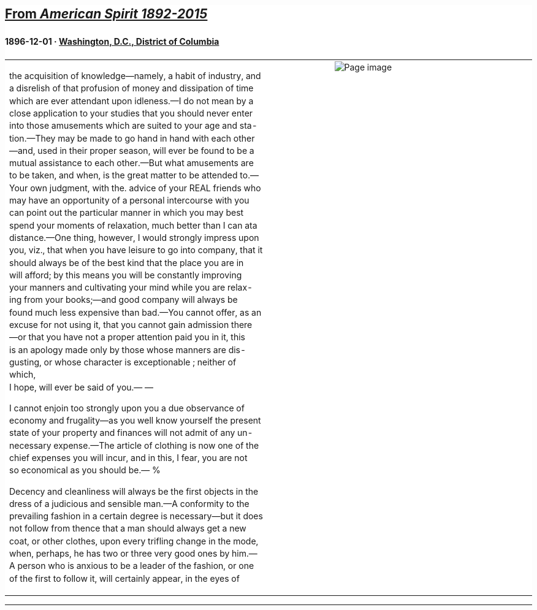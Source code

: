 
## [From _American Spirit 1892-2015_](https://archive.org/details/sim_american-spirit_1896-12_9_6/page/n85/mode/1up?view=theater)

#### 1896-12-01 &middot; [Washington, D.C., District of Columbia](http://dbpedia.org/resource/Washington%2C_D.C.)

<table style="width: 100%;"><tr><td style="width: 50%">

  
  
the acquisition of knowledge—namely, a habit of industry, and  
a disrelish of that profusion of money and dissipation of time  
which are ever attendant upon idleness.—I do not mean by a  
close application to your studies that you should never enter  
into those amusements which are suited to your age and sta-  
tion.—They may be made to go hand in hand with each other  
—and, used in their proper season, will ever be found to be a  
mutual assistance to each other.—But what amusements are  
to be taken, and when, is the great matter to be attended to.—  
Your own judgment, with the. advice of your REAL friends who  
may have an opportunity of a personal intercourse with you  
can point out the particular manner in which you may best  
spend your moments of relaxation, much better than I can ata  
distance.—One thing, however, I would strongly impress upon  
you, viz., that when you have leisure to go into company, that it  
should always be of the best kind that the place you are in  
will afford; by this means you will be constantly improving  
your manners and cultivating your mind while you are relax-  
ing from your books;—and good company will always be  
found much less expensive than bad.—You cannot offer, as an  
excuse for not using it, that you cannot gain admission there  
—or that you have not a proper attention paid you in it, this  
is an apology made only by those whose manners are dis-  
gusting, or whose character is exceptionable ; neither of which,  
I hope, will ever be said of you.— —  
  
I cannot enjoin too strongly upon you a due observance of  
economy and frugality—as you well know yourself the present  
state of your property and finances will not admit of any un-  
necessary expense.—The article of clothing is now one of the  
chief expenses you will incur, and in this, I fear, you are not  
so economical as you should be.— %  
  
Decency and cleanliness will always be the first objects in the  
dress of a judicious and sensible man.—A conformity to the  
prevailing fashion in a certain degree is necessary—but it does  
not follow from thence that a man should always get a new  
coat, or other clothes, upon every trifling change in the mode,  
when, perhaps, he has two or three very good ones by him.—  
A person who is anxious to be a leader of the fashion, or one  
of the first to follow it, will certainly appear, in the eyes of
</td><td style="width: 50%; max-height: 75%; margin: auto; display: block;">
<img alt="Page image" src="https://iiif.archive.org/image/iiif/2/sim_american-spirit_1896-12_9_6%2Fsim_american-spirit_1896-12_9_6_jp2.zip%2Fsim_american-spirit_1896-12_9_6_jp2%2Fsim_american-spirit_1896-12_9_6_0085.jp2/pct:17.92883211678832,15.485948477751757,61.95255474452555,68.85245901639344/,600/0/default.jpg"/>
</td>
</tr></table>

---
